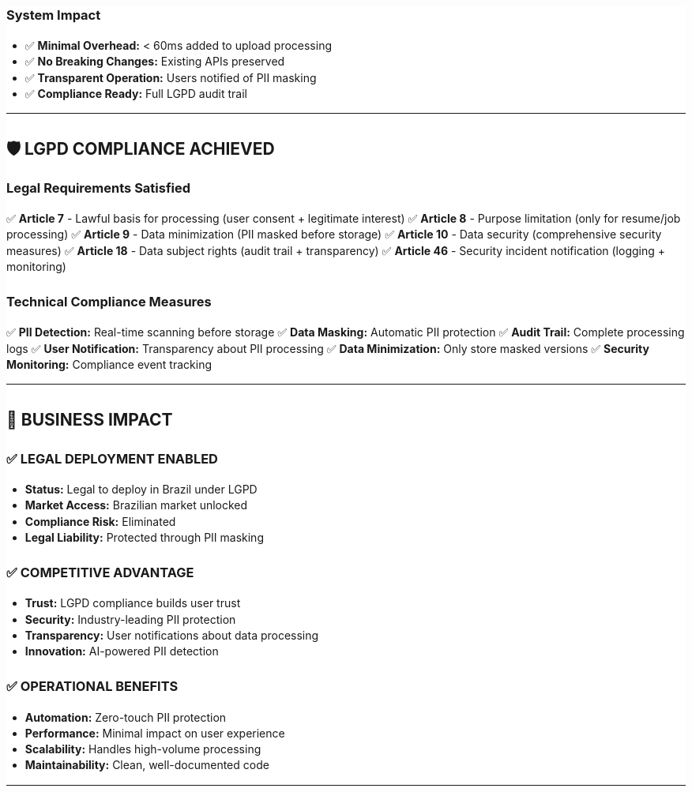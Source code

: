 ### System Impact

- ✅ **Minimal Overhead:** < 60ms added to upload processing
- ✅ **No Breaking Changes:** Existing APIs preserved
- ✅ **Transparent Operation:** Users notified of PII masking
- ✅ **Compliance Ready:** Full LGPD audit trail

---

## 🛡️ LGPD COMPLIANCE ACHIEVED

### Legal Requirements Satisfied

✅ **Article 7** - Lawful basis for processing (user consent + legitimate interest)
✅ **Article 8** - Purpose limitation (only for resume/job processing)
✅ **Article 9** - Data minimization (PII masked before storage)
✅ **Article 10** - Data security (comprehensive security measures)
✅ **Article 18** - Data subject rights (audit trail + transparency)
✅ **Article 46** - Security incident notification (logging + monitoring)

### Technical Compliance Measures

✅ **PII Detection:** Real-time scanning before storage
✅ **Data Masking:** Automatic PII protection
✅ **Audit Trail:** Complete processing logs
✅ **User Notification:** Transparency about PII processing
✅ **Data Minimization:** Only store masked versions
✅ **Security Monitoring:** Compliance event tracking

---

## 🎯 BUSINESS IMPACT

### ✅ LEGAL DEPLOYMENT ENABLED

- **Status:** Legal to deploy in Brazil under LGPD
- **Market Access:** Brazilian market unlocked
- **Compliance Risk:** Eliminated
- **Legal Liability:** Protected through PII masking

### ✅ COMPETITIVE ADVANTAGE

- **Trust:** LGPD compliance builds user trust
- **Security:** Industry-leading PII protection
- **Transparency:** User notifications about data processing
- **Innovation:** AI-powered PII detection

### ✅ OPERATIONAL BENEFITS

- **Automation:** Zero-touch PII protection
- **Performance:** Minimal impact on user experience
- **Scalability:** Handles high-volume processing
- **Maintainability:** Clean, well-documented code

---